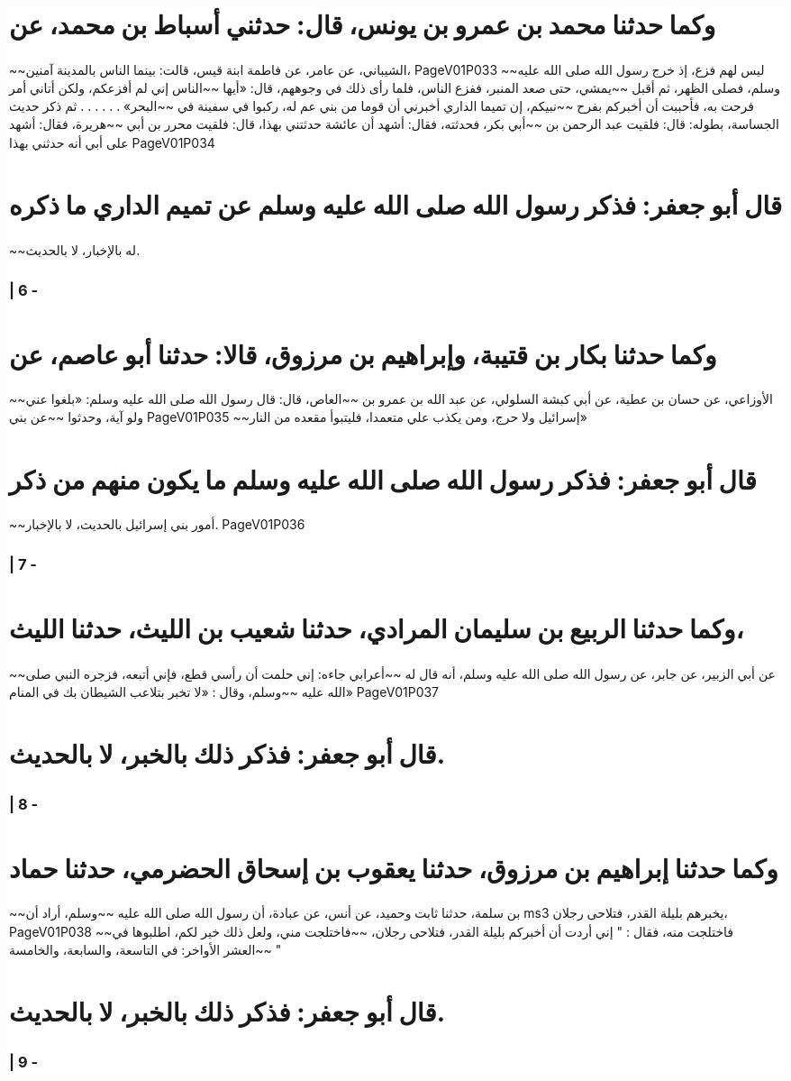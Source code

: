# وكما حدثنا محمد بن عمرو بن يونس، قال: حدثني أسباط بن محمد، عن
~~الشيباني، عن عامر، عن فاطمة ابنة قيس، قالت: بينما الناس بالمدينة آمنين،
PageV01P033
~~ليس لهم فزع، إذ خرج رسول الله صلى الله عليه وسلم، فصلى الظهر، ثم أقبل
~~يمشي، حتى صعد المنبر، ففزع الناس، فلما رأى ذلك في وجوههم، قال: «أيها
~~الناس إني لم أفزعكم، ولكن أتاني أمر فرحت به، فأحببت أن أخبركم بفرح
~~نبيكم، إن تميما الداري أخبرني أن قوما من بني عم له، ركبوا في سفينة في
~~البحر» . . . . . . ثم ذكر حديث الجساسة، بطوله: قال: فلقيت عبد الرحمن بن
~~أبي بكر، فحدثته، فقال: أشهد أن عائشة حدثتني بهذا، قال: فلقيت محرر بن أبي
~~هريرة، فقال: أشهد على أبي أنه حدثني بهذا
PageV01P034
# قال أبو جعفر: فذكر رسول الله صلى الله عليه وسلم عن تميم الداري ما ذكره
~~له بالإخبار، لا بالحديث.
### | 6 -
# وكما حدثنا بكار بن قتيبة، وإبراهيم بن مرزوق، قالا: حدثنا أبو عاصم، عن
~~الأوزاعي، عن حسان بن عطية، عن أبي كبشة السلولي، عن عبد الله بن عمرو بن
~~العاص، قال: قال رسول الله صلى الله عليه وسلم: «بلغوا عني ولو آية، وحدثوا
~~عن بني
PageV01P035
~~إسرائيل ولا حرج، ومن يكذب علي متعمدا، فليتبوأ مقعده من النار»
# قال أبو جعفر: فذكر رسول الله صلى الله عليه وسلم ما يكون منهم من ذكر
~~أمور بني إسرائيل بالحديث، لا بالإخبار.
PageV01P036
### | 7 -
# وكما حدثنا الربيع بن سليمان المرادي، حدثنا شعيب بن الليث، حدثنا الليث،
~~عن أبي الزبير، عن جابر، عن رسول الله صلى الله عليه وسلم، أنه قال له
~~أعرابي جاءه: إني حلمت أن رأسي قطع، فإني أتبعه، فزجره النبي صلى الله عليه
~~وسلم، وقال : «لا تخبر بتلاعب الشيطان بك في المنام»
PageV01P037
# قال أبو جعفر: فذكر ذلك بالخبر، لا بالحديث.
### | 8 -
# وكما حدثنا إبراهيم بن مرزوق، حدثنا يعقوب بن إسحاق الحضرمي، حدثنا حماد
~~بن سلمة، حدثنا ثابت وحميد، عن أنس، عن عبادة، أن رسول الله صلى الله عليه
~~وسلم، أراد أن ms3 يخبرهم بليلة القدر، فتلاحى رجلان،
PageV01P038
~~فاختلجت منه، فقال : " إني أردت أن أخبركم بليلة القدر، فتلاحى رجلان،
~~فاختلجت مني، ولعل ذلك خير لكم، اطلبوها في
~~العشر الأواخر: في التاسعة، والسابعة، والخامسة "
# قال أبو جعفر: فذكر ذلك بالخبر، لا بالحديث.
### | 9 -